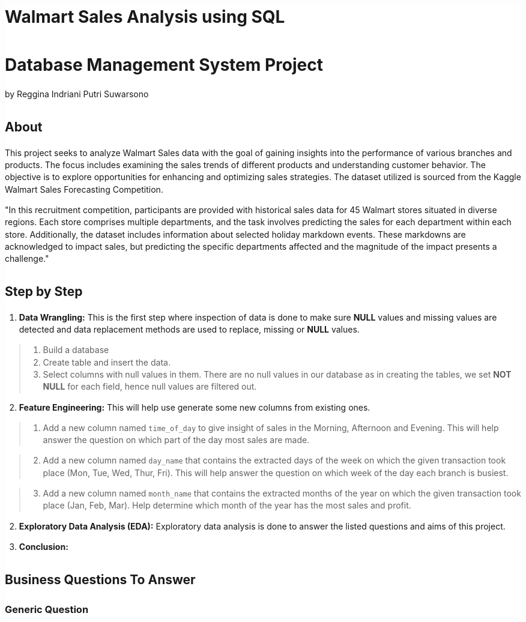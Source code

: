 # Walmart Sales Analysis using SQL
# Database Management System Project
by Reggina Indriani Putri Suwarsono

## About
This project seeks to analyze Walmart Sales data with the goal of gaining insights into the performance of various branches and products. The focus includes examining the sales trends of different products and understanding customer behavior. The objective is to explore opportunities for enhancing and optimizing sales strategies. The dataset utilized is sourced from the Kaggle Walmart Sales Forecasting Competition.

"In this recruitment competition, participants are provided with historical sales data for 45 Walmart stores situated in diverse regions. Each store comprises multiple departments, and the task involves predicting the sales for each department within each store. Additionally, the dataset includes information about selected holiday markdown events. These markdowns are acknowledged to impact sales, but predicting the specific departments affected and the magnitude of the impact presents a challenge."

## Step by Step

1. **Data Wrangling:** This is the first step where inspection of data is done to make sure **NULL** values and missing values are detected and data replacement methods are used to replace, missing or **NULL** values.

> 1. Build a database
> 2. Create table and insert the data.
> 3. Select columns with null values in them. There are no null values in our database as in creating the tables, we set **NOT NULL** for each field, hence null values are filtered out.

2. **Feature Engineering:** This will help use generate some new columns from existing ones.

> 1. Add a new column named `time_of_day` to give insight of sales in the Morning, Afternoon and Evening. This will help answer the question on which part of the day most sales are made.

> 2. Add a new column named `day_name` that contains the extracted days of the week on which the given transaction took place (Mon, Tue, Wed, Thur, Fri). This will help answer the question on which week of the day each branch is busiest.

> 3. Add a new column named `month_name` that contains the extracted months of the year on which the given transaction took place (Jan, Feb, Mar). Help determine which month of the year has the most sales and profit.

2. **Exploratory Data Analysis (EDA):** Exploratory data analysis is done to answer the listed questions and aims of this project.

3. **Conclusion:**

## Business Questions To Answer

### Generic Question
